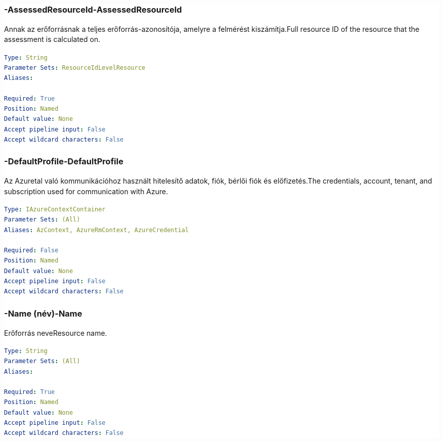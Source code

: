### <span data-ttu-id="269bc-116">-AssessedResourceId</span><span class="sxs-lookup"><span data-stu-id="269bc-116">-AssessedResourceId</span></span>
<span data-ttu-id="269bc-117">Annak az erőforrásnak a teljes erőforrás-azonosítója, amelyre a felmérést kiszámítja.</span><span class="sxs-lookup"><span data-stu-id="269bc-117">Full resource ID of the resource that the assessment is calculated on.</span></span>

```yaml
Type: String
Parameter Sets: ResourceIdLevelResource
Aliases:

Required: True
Position: Named
Default value: None
Accept pipeline input: False
Accept wildcard characters: False
```

### <span data-ttu-id="269bc-118">-DefaultProfile</span><span class="sxs-lookup"><span data-stu-id="269bc-118">-DefaultProfile</span></span>
<span data-ttu-id="269bc-119">Az Azuretal való kommunikációhoz használt hitelesítő adatok, fiók, bérlői fiók és előfizetés.</span><span class="sxs-lookup"><span data-stu-id="269bc-119">The credentials, account, tenant, and subscription used for communication with Azure.</span></span>

```yaml
Type: IAzureContextContainer
Parameter Sets: (All)
Aliases: AzContext, AzureRmContext, AzureCredential

Required: False
Position: Named
Default value: None
Accept pipeline input: False
Accept wildcard characters: False
```

### <span data-ttu-id="269bc-120">-Name (név)</span><span class="sxs-lookup"><span data-stu-id="269bc-120">-Name</span></span>
<span data-ttu-id="269bc-121">Erőforrás neve</span><span class="sxs-lookup"><span data-stu-id="269bc-121">Resource name.</span></span>

```yaml
Type: String
Parameter Sets: (All)
Aliases:

Required: True
Position: Named
Default value: None
Accept pipeline input: False
Accept wildcard characters: False
```
